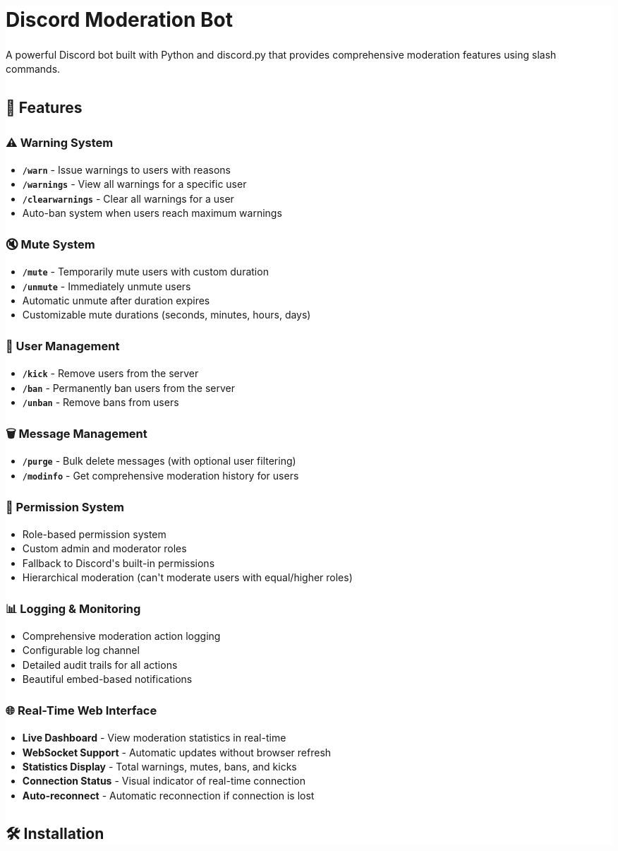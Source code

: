 # Discord Moderation Bot

A powerful Discord bot built with Python and discord.py that provides comprehensive moderation features using slash commands.

## 🚀 Features

### ⚠️ Warning System
- **`/warn`** - Issue warnings to users with reasons
- **`/warnings`** - View all warnings for a specific user
- **`/clearwarnings`** - Clear all warnings for a user
- Auto-ban system when users reach maximum warnings

### 🔇 Mute System
- **`/mute`** - Temporarily mute users with custom duration
- **`/unmute`** - Immediately unmute users
- Automatic unmute after duration expires
- Customizable mute durations (seconds, minutes, hours, days)

### 👢 User Management
- **`/kick`** - Remove users from the server
- **`/ban`** - Permanently ban users from the server
- **`/unban`** - Remove bans from users

### 🗑️ Message Management
- **`/purge`** - Bulk delete messages (with optional user filtering)
- **`/modinfo`** - Get comprehensive moderation history for users

### 🔐 Permission System
- Role-based permission system
- Custom admin and moderator roles
- Fallback to Discord's built-in permissions
- Hierarchical moderation (can't moderate users with equal/higher roles)

### 📊 Logging & Monitoring
- Comprehensive moderation action logging
- Configurable log channel
- Detailed audit trails for all actions
- Beautiful embed-based notifications

### 🌐 Real-Time Web Interface
- **Live Dashboard** - View moderation statistics in real-time
- **WebSocket Support** - Automatic updates without browser refresh
- **Statistics Display** - Total warnings, mutes, bans, and kicks
- **Connection Status** - Visual indicator of real-time connection
- **Auto-reconnect** - Automatic reconnection if connection is lost

## 🛠️ Installation
